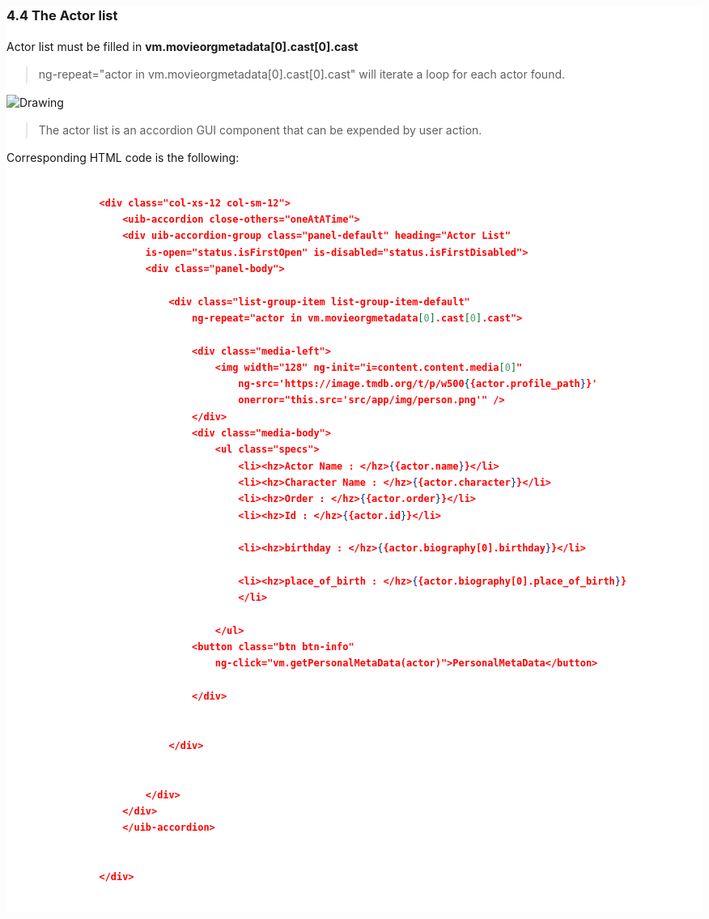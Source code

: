 
### 4.4 The Actor list

Actor list must be filled in **vm.movieorgmetadata[0].cast[0].cast**
> ng-repeat="actor in vm.movieorgmetadata[0].cast[0].cast"
> will iterate a loop for each actor found.


<img src="/posts/files/itk-extended-epg-105/assets/images/REF-API-105-11_view.jpg" alt="Drawing" style="width: 300px"/><br/>


> The actor list is an accordion GUI component that can be expended by user action.

Corresponding HTML code is the following:

```json

				<div class="col-xs-12 col-sm-12">
					<uib-accordion close-others="oneAtATime">
					<div uib-accordion-group class="panel-default" heading="Actor List"
						is-open="status.isFirstOpen" is-disabled="status.isFirstDisabled">
						<div class="panel-body">

							<div class="list-group-item list-group-item-default"
								ng-repeat="actor in vm.movieorgmetadata[0].cast[0].cast">

								<div class="media-left">
									<img width="128" ng-init="i=content.content.media[0]"
										ng-src='https://image.tmdb.org/t/p/w500{{actor.profile_path}}'
										onerror="this.src='src/app/img/person.png'" />
								</div>
								<div class="media-body">
									<ul class="specs">
										<li><hz>Actor Name : </hz>{{actor.name}}</li>
										<li><hz>Character Name : </hz>{{actor.character}}</li>
										<li><hz>Order : </hz>{{actor.order}}</li>
										<li><hz>Id : </hz>{{actor.id}}</li>

										<li><hz>birthday : </hz>{{actor.biography[0].birthday}}</li>

										<li><hz>place_of_birth : </hz>{{actor.biography[0].place_of_birth}}
										</li>

									</ul>
								<button class="btn btn-info"
									ng-click="vm.getPersonalMetaData(actor)">PersonalMetaData</button>

								</div>


							</div>


						</div>
					</div>
					</uib-accordion>


				</div>
```
<br>


